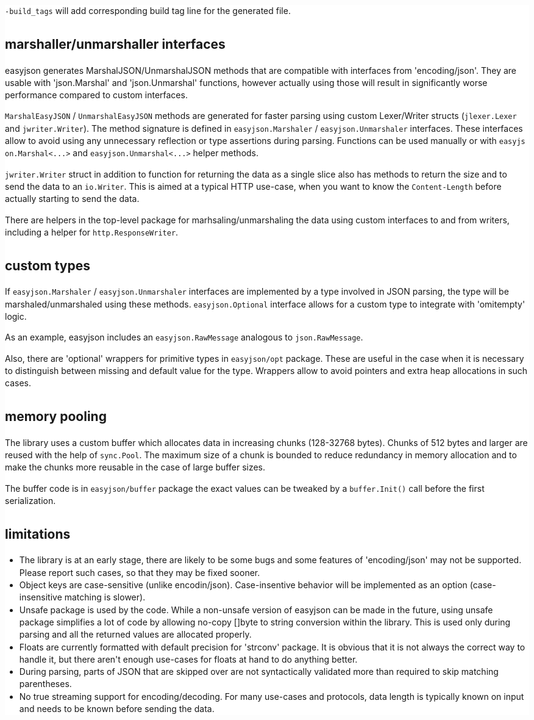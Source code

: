 `-build_tags` will add corresponding build tag line for the generated file.
## marshaller/unmarshaller interfaces

easyjson generates MarshalJSON/UnmarshalJSON methods that are compatible with interfaces from 'encoding/json'. They are usable with 'json.Marshal' and 'json.Unmarshal' functions, however actually using those will result in significantly worse performance compared to custom interfaces.

`MarshalEasyJSON` / `UnmarshalEasyJSON` methods are generated for faster parsing using custom Lexer/Writer structs (`jlexer.Lexer`  and  `jwriter.Writer`). The method signature is defined in `easyjson.Marshaler` / `easyjson.Unmarshaler` interfaces. These interfaces allow to avoid using any unnecessary reflection or type assertions during parsing. Functions can be used manually or with `easyjson.Marshal<...>` and `easyjson.Unmarshal<...>` helper methods. 

`jwriter.Writer` struct in addition to function for returning the data as a single slice also has methods to return the size and to send the data to an `io.Writer`. This is aimed at a typical HTTP use-case, when you want to know the `Content-Length` before actually starting to send the data.

There are helpers in the top-level package for marhsaling/unmarshaling the data using custom interfaces to and from writers, including a helper for `http.ResponseWriter`.

## custom types
If `easyjson.Marshaler` / `easyjson.Unmarshaler` interfaces are implemented by a type involved in JSON parsing, the type will be marshaled/unmarshaled using these methods.  `easyjson.Optional` interface allows for a custom type to integrate with 'omitempty' logic. 

As an example, easyjson includes an `easyjson.RawMessage` analogous to `json.RawMessage`.

Also, there are 'optional' wrappers for primitive types in `easyjson/opt` package. These are useful in the case when it is necessary to distinguish between missing and default value for the type. Wrappers allow to avoid pointers and extra heap allocations in such cases.
 
## memory pooling

The library uses a custom buffer which allocates data in increasing chunks (128-32768 bytes). Chunks of 512 bytes and larger are reused with the help of `sync.Pool`. The maximum size of a chunk is bounded to reduce redundancy in memory allocation and to make the chunks more reusable in the case of large buffer sizes.

The buffer code is in `easyjson/buffer` package the exact values can be tweaked by a `buffer.Init()` call before the first serialization.

## limitations
* The library is at an early stage, there are likely to be some bugs and some features of 'encoding/json' may not be supported. Please report such cases, so that they may be fixed sooner.
* Object keys are case-sensitive (unlike encodin/json). Case-insentive behavior will be implemented as an option (case-insensitive matching is slower).
* Unsafe package is used by the code. While a non-unsafe version of easyjson can be made in the future, using unsafe package simplifies a lot of code by allowing no-copy []byte to string conversion within the library. This is used only during parsing and all the returned values are allocated properly.
* Floats are currently formatted with default precision for 'strconv' package. It is obvious that it is not always the correct way to handle it, but there aren't enough use-cases for floats at hand to do anything better.
* During parsing, parts of JSON that are skipped over are not syntactically validated more than required to skip matching parentheses.
* No true streaming support for encoding/decoding. For many use-cases and protocols, data length is typically known on input and needs to be known before sending the data.
